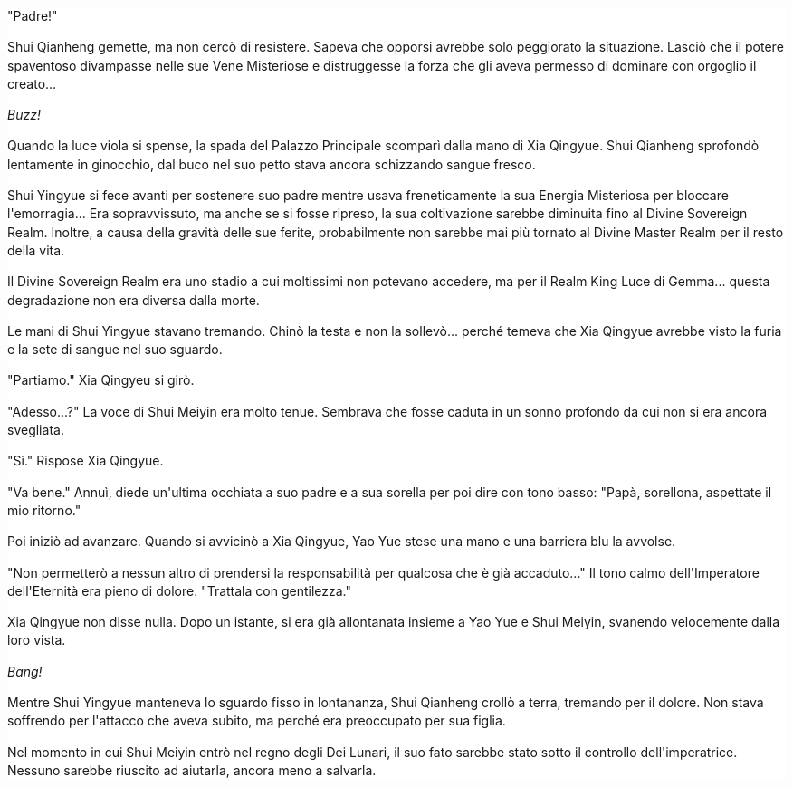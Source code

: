 "Padre!"


Shui Qianheng gemette, ma non cercò di resistere. Sapeva che opporsi avrebbe solo peggiorato la situazione. Lasciò che il potere spaventoso divampasse nelle sue Vene Misteriose e distruggesse la forza che gli aveva permesso di dominare con orgoglio il creato...


<em>Buzz!</em>


Quando la luce viola si spense, la spada del Palazzo Principale scomparì dalla mano di Xia Qingyue. Shui Qianheng sprofondò lentamente in ginocchio, dal buco nel suo petto stava ancora schizzando sangue fresco.


Shui Yingyue si fece avanti per sostenere suo padre mentre usava freneticamente la sua Energia Misteriosa per bloccare l'emorragia... Era sopravvissuto, ma anche se si fosse ripreso, la sua coltivazione sarebbe diminuita fino al Divine Sovereign Realm. Inoltre, a causa della gravità delle sue ferite, probabilmente non sarebbe mai più tornato al Divine Master Realm per il resto della vita.


Il Divine Sovereign Realm era uno stadio a cui moltissimi non potevano accedere, ma per il Realm King Luce di Gemma... questa degradazione non era diversa dalla morte.


Le mani di Shui Yingyue stavano tremando. Chinò la testa e non la sollevò... perché temeva che Xia Qingyue avrebbe visto la furia e la sete di sangue nel suo sguardo.


"Partiamo." Xia Qingyeu si girò.


"Adesso...?" La voce di Shui Meiyin era molto tenue. Sembrava che fosse caduta in un sonno profondo da cui non si era ancora svegliata.


"Sì." Rispose Xia Qingyue.


"Va bene." Annuì, diede un'ultima occhiata a suo padre e a sua sorella per poi dire con tono basso: "Papà, sorellona, aspettate il mio ritorno."


Poi iniziò ad avanzare. Quando si avvicinò a Xia Qingyue, Yao Yue stese una mano e una barriera blu la avvolse.


"Non permetterò a nessun altro di prendersi la responsabilità per qualcosa che è già accaduto..." Il tono calmo dell'Imperatore dell'Eternità era pieno di dolore. "Trattala con gentilezza."


Xia Qingyue non disse nulla. Dopo un istante, si era già allontanata insieme a Yao Yue e Shui Meiyin, svanendo velocemente dalla loro vista.


<em>Bang!</em>


Mentre Shui Yingyue manteneva lo sguardo fisso in lontananza, Shui Qianheng crollò a terra, tremando per il dolore. Non stava soffrendo per l'attacco che aveva subito, ma perché era preoccupato per sua figlia.


Nel momento in cui Shui Meiyin entrò nel regno degli Dei Lunari, il suo fato sarebbe stato sotto il controllo dell'imperatrice. Nessuno sarebbe riuscito ad aiutarla, ancora meno a salvarla.
